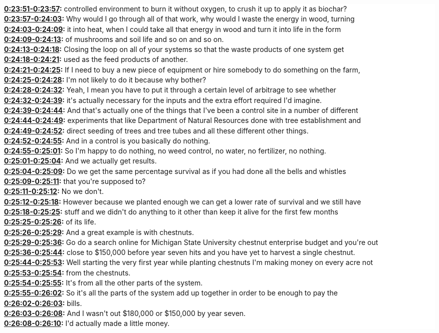 **[0:23:51-0:23:57](https://regenerativeskills.com/abundantedge-mark-shepard/#t=0:23:51):**  controlled environment to burn it without oxygen, to crush it up to apply it as biochar?  
**[0:23:57-0:24:03](https://regenerativeskills.com/abundantedge-mark-shepard/#t=0:23:57):**  Why would I go through all of that work, why would I waste the energy in wood, turning  
**[0:24:03-0:24:09](https://regenerativeskills.com/abundantedge-mark-shepard/#t=0:24:03):**  it into heat, when I could take all that energy in wood and turn it into life in the form  
**[0:24:09-0:24:13](https://regenerativeskills.com/abundantedge-mark-shepard/#t=0:24:09):**  of mushrooms and soil life and so on and so on.  
**[0:24:13-0:24:18](https://regenerativeskills.com/abundantedge-mark-shepard/#t=0:24:13):**  Closing the loop on all of your systems so that the waste products of one system get  
**[0:24:18-0:24:21](https://regenerativeskills.com/abundantedge-mark-shepard/#t=0:24:18):**  used as the feed products of another.  
**[0:24:21-0:24:25](https://regenerativeskills.com/abundantedge-mark-shepard/#t=0:24:21):**  If I need to buy a new piece of equipment or hire somebody to do something on the farm,  
**[0:24:25-0:24:28](https://regenerativeskills.com/abundantedge-mark-shepard/#t=0:24:25):**  I'm not likely to do it because why bother?  
**[0:24:28-0:24:32](https://regenerativeskills.com/abundantedge-mark-shepard/#t=0:24:28):**  Yeah, I mean you have to put it through a certain level of arbitrage to see whether  
**[0:24:32-0:24:39](https://regenerativeskills.com/abundantedge-mark-shepard/#t=0:24:32):**  it's actually necessary for the inputs and the extra effort required I'd imagine.  
**[0:24:39-0:24:44](https://regenerativeskills.com/abundantedge-mark-shepard/#t=0:24:39):**  And that's actually one of the things that I've been a control site in a number of different  
**[0:24:44-0:24:49](https://regenerativeskills.com/abundantedge-mark-shepard/#t=0:24:44):**  experiments that like Department of Natural Resources done with tree establishment and  
**[0:24:49-0:24:52](https://regenerativeskills.com/abundantedge-mark-shepard/#t=0:24:49):**  direct seeding of trees and tree tubes and all these different other things.  
**[0:24:52-0:24:55](https://regenerativeskills.com/abundantedge-mark-shepard/#t=0:24:52):**  And in a control is you basically do nothing.  
**[0:24:55-0:25:01](https://regenerativeskills.com/abundantedge-mark-shepard/#t=0:24:55):**  So I'm happy to do nothing, no weed control, no water, no fertilizer, no nothing.  
**[0:25:01-0:25:04](https://regenerativeskills.com/abundantedge-mark-shepard/#t=0:25:01):**  And we actually get results.  
**[0:25:04-0:25:09](https://regenerativeskills.com/abundantedge-mark-shepard/#t=0:25:04):**  Do we get the same percentage survival as if you had done all the bells and whistles  
**[0:25:09-0:25:11](https://regenerativeskills.com/abundantedge-mark-shepard/#t=0:25:09):**  that you're supposed to?  
**[0:25:11-0:25:12](https://regenerativeskills.com/abundantedge-mark-shepard/#t=0:25:11):**  No we don't.  
**[0:25:12-0:25:18](https://regenerativeskills.com/abundantedge-mark-shepard/#t=0:25:12):**  However because we planted enough we can get a lower rate of survival and we still have  
**[0:25:18-0:25:25](https://regenerativeskills.com/abundantedge-mark-shepard/#t=0:25:18):**  stuff and we didn't do anything to it other than keep it alive for the first few months  
**[0:25:25-0:25:26](https://regenerativeskills.com/abundantedge-mark-shepard/#t=0:25:25):**  of its life.  
**[0:25:26-0:25:29](https://regenerativeskills.com/abundantedge-mark-shepard/#t=0:25:26):**  And a great example is with chestnuts.  
**[0:25:29-0:25:36](https://regenerativeskills.com/abundantedge-mark-shepard/#t=0:25:29):**  Go do a search online for Michigan State University chestnut enterprise budget and you're out  
**[0:25:36-0:25:44](https://regenerativeskills.com/abundantedge-mark-shepard/#t=0:25:36):**  close to $150,000 before year seven hits and you have yet to harvest a single chestnut.  
**[0:25:44-0:25:53](https://regenerativeskills.com/abundantedge-mark-shepard/#t=0:25:44):**  Well starting the very first year while planting chestnuts I'm making money on every acre not  
**[0:25:53-0:25:54](https://regenerativeskills.com/abundantedge-mark-shepard/#t=0:25:53):**  from the chestnuts.  
**[0:25:54-0:25:55](https://regenerativeskills.com/abundantedge-mark-shepard/#t=0:25:54):**  It's from all the other parts of the system.  
**[0:25:55-0:26:02](https://regenerativeskills.com/abundantedge-mark-shepard/#t=0:25:55):**  So it's all the parts of the system add up together in order to be enough to pay the  
**[0:26:02-0:26:03](https://regenerativeskills.com/abundantedge-mark-shepard/#t=0:26:02):**  bills.  
**[0:26:03-0:26:08](https://regenerativeskills.com/abundantedge-mark-shepard/#t=0:26:03):**  And I wasn't out $180,000 or $150,000 by year seven.  
**[0:26:08-0:26:10](https://regenerativeskills.com/abundantedge-mark-shepard/#t=0:26:08):**  I'd actually made a little money.  